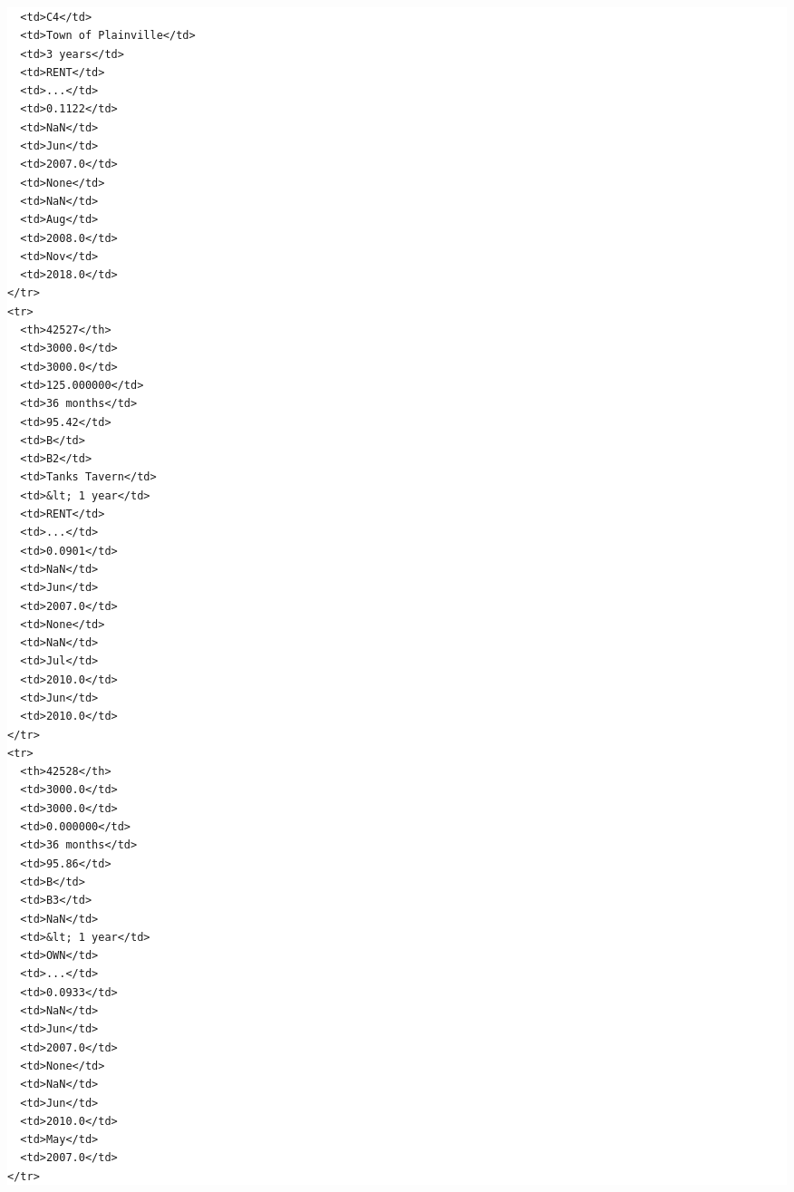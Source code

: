       <td>C4</td>
      <td>Town of Plainville</td>
      <td>3 years</td>
      <td>RENT</td>
      <td>...</td>
      <td>0.1122</td>
      <td>NaN</td>
      <td>Jun</td>
      <td>2007.0</td>
      <td>None</td>
      <td>NaN</td>
      <td>Aug</td>
      <td>2008.0</td>
      <td>Nov</td>
      <td>2018.0</td>
    </tr>
    <tr>
      <th>42527</th>
      <td>3000.0</td>
      <td>3000.0</td>
      <td>125.000000</td>
      <td>36 months</td>
      <td>95.42</td>
      <td>B</td>
      <td>B2</td>
      <td>Tanks Tavern</td>
      <td>&lt; 1 year</td>
      <td>RENT</td>
      <td>...</td>
      <td>0.0901</td>
      <td>NaN</td>
      <td>Jun</td>
      <td>2007.0</td>
      <td>None</td>
      <td>NaN</td>
      <td>Jul</td>
      <td>2010.0</td>
      <td>Jun</td>
      <td>2010.0</td>
    </tr>
    <tr>
      <th>42528</th>
      <td>3000.0</td>
      <td>3000.0</td>
      <td>0.000000</td>
      <td>36 months</td>
      <td>95.86</td>
      <td>B</td>
      <td>B3</td>
      <td>NaN</td>
      <td>&lt; 1 year</td>
      <td>OWN</td>
      <td>...</td>
      <td>0.0933</td>
      <td>NaN</td>
      <td>Jun</td>
      <td>2007.0</td>
      <td>None</td>
      <td>NaN</td>
      <td>Jun</td>
      <td>2010.0</td>
      <td>May</td>
      <td>2007.0</td>
    </tr>